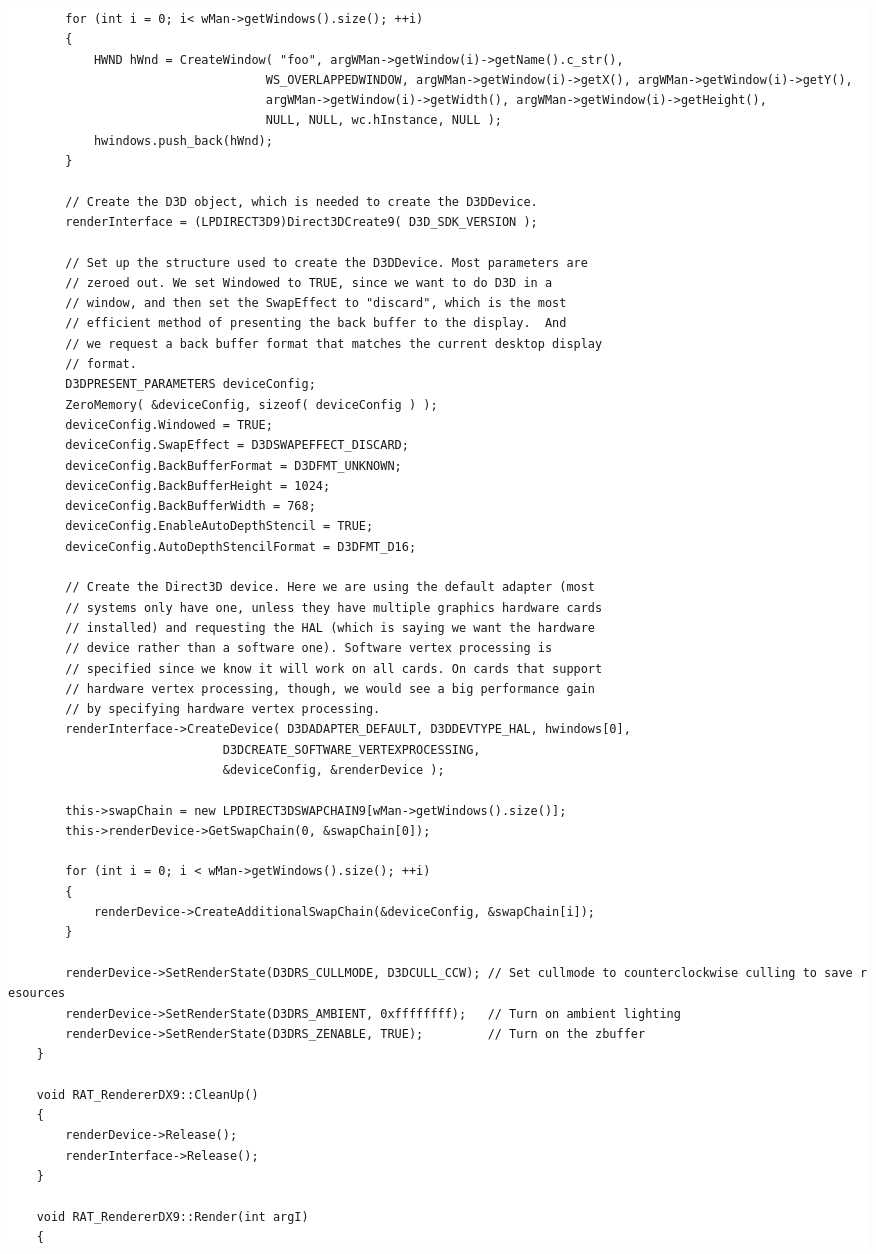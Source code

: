 ```
        for (int i = 0; i< wMan->getWindows().size(); ++i)
        {
            HWND hWnd = CreateWindow( "foo", argWMan->getWindow(i)->getName().c_str(),
                                    WS_OVERLAPPEDWINDOW, argWMan->getWindow(i)->getX(), argWMan->getWindow(i)->getY(), 
                                    argWMan->getWindow(i)->getWidth(), argWMan->getWindow(i)->getHeight(),
                                    NULL, NULL, wc.hInstance, NULL );
            hwindows.push_back(hWnd);
        }

        // Create the D3D object, which is needed to create the D3DDevice.
        renderInterface = (LPDIRECT3D9)Direct3DCreate9( D3D_SDK_VERSION );

        // Set up the structure used to create the D3DDevice. Most parameters are
        // zeroed out. We set Windowed to TRUE, since we want to do D3D in a
        // window, and then set the SwapEffect to "discard", which is the most
        // efficient method of presenting the back buffer to the display.  And 
        // we request a back buffer format that matches the current desktop display 
        // format.
        D3DPRESENT_PARAMETERS deviceConfig;
        ZeroMemory( &deviceConfig, sizeof( deviceConfig ) );
        deviceConfig.Windowed = TRUE;
        deviceConfig.SwapEffect = D3DSWAPEFFECT_DISCARD;
        deviceConfig.BackBufferFormat = D3DFMT_UNKNOWN;
        deviceConfig.BackBufferHeight = 1024;
        deviceConfig.BackBufferWidth = 768;
        deviceConfig.EnableAutoDepthStencil = TRUE;
        deviceConfig.AutoDepthStencilFormat = D3DFMT_D16;

        // Create the Direct3D device. Here we are using the default adapter (most
        // systems only have one, unless they have multiple graphics hardware cards
        // installed) and requesting the HAL (which is saying we want the hardware
        // device rather than a software one). Software vertex processing is 
        // specified since we know it will work on all cards. On cards that support 
        // hardware vertex processing, though, we would see a big performance gain 
        // by specifying hardware vertex processing.
        renderInterface->CreateDevice( D3DADAPTER_DEFAULT, D3DDEVTYPE_HAL, hwindows[0],
                              D3DCREATE_SOFTWARE_VERTEXPROCESSING,
                              &deviceConfig, &renderDevice );

        this->swapChain = new LPDIRECT3DSWAPCHAIN9[wMan->getWindows().size()];
        this->renderDevice->GetSwapChain(0, &swapChain[0]);

        for (int i = 0; i < wMan->getWindows().size(); ++i)
        {
            renderDevice->CreateAdditionalSwapChain(&deviceConfig, &swapChain[i]);  
        }

        renderDevice->SetRenderState(D3DRS_CULLMODE, D3DCULL_CCW); // Set cullmode to counterclockwise culling to save resources
        renderDevice->SetRenderState(D3DRS_AMBIENT, 0xffffffff);   // Turn on ambient lighting
        renderDevice->SetRenderState(D3DRS_ZENABLE, TRUE);         // Turn on the zbuffer
    }

    void RAT_RendererDX9::CleanUp()
    {
        renderDevice->Release();
        renderInterface->Release();
    }

    void RAT_RendererDX9::Render(int argI)
    {
```